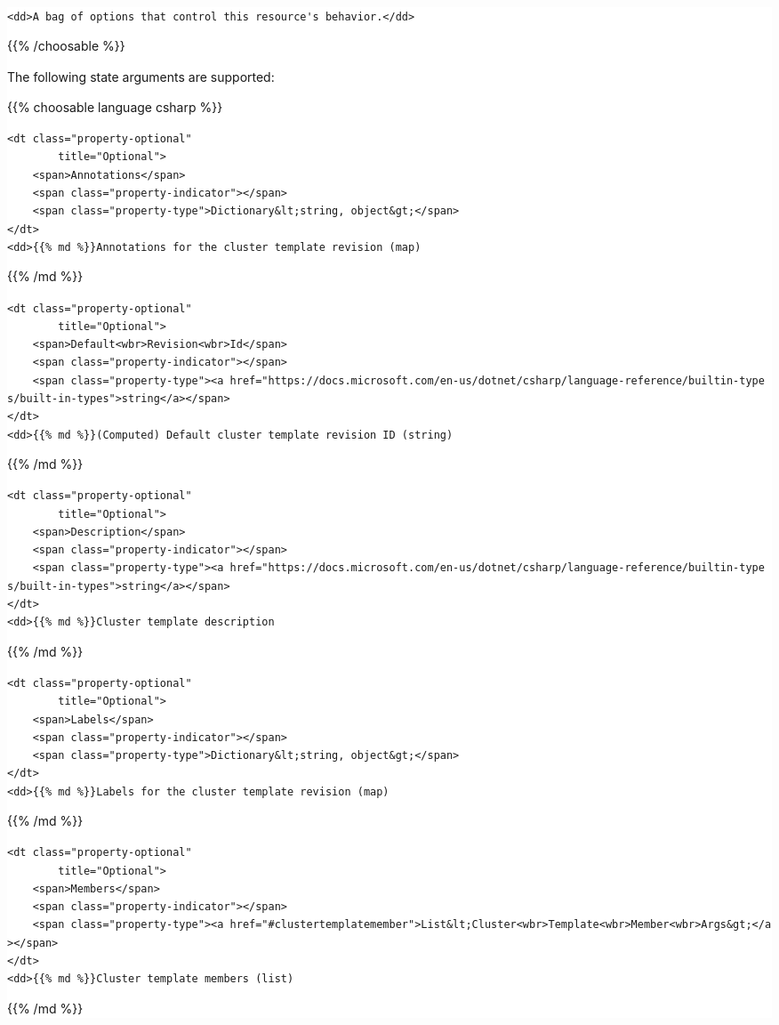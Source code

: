    <dd>A bag of options that control this resource's behavior.</dd>
</dl>

{{% /choosable %}}

The following state arguments are supported:



{{% choosable language csharp %}}
<dl class="resources-properties">

    <dt class="property-optional"
            title="Optional">
        <span>Annotations</span>
        <span class="property-indicator"></span>
        <span class="property-type">Dictionary&lt;string, object&gt;</span>
    </dt>
    <dd>{{% md %}}Annotations for the cluster template revision (map)
{{% /md %}}</dd>

    <dt class="property-optional"
            title="Optional">
        <span>Default<wbr>Revision<wbr>Id</span>
        <span class="property-indicator"></span>
        <span class="property-type"><a href="https://docs.microsoft.com/en-us/dotnet/csharp/language-reference/builtin-types/built-in-types">string</a></span>
    </dt>
    <dd>{{% md %}}(Computed) Default cluster template revision ID (string)
{{% /md %}}</dd>

    <dt class="property-optional"
            title="Optional">
        <span>Description</span>
        <span class="property-indicator"></span>
        <span class="property-type"><a href="https://docs.microsoft.com/en-us/dotnet/csharp/language-reference/builtin-types/built-in-types">string</a></span>
    </dt>
    <dd>{{% md %}}Cluster template description
{{% /md %}}</dd>

    <dt class="property-optional"
            title="Optional">
        <span>Labels</span>
        <span class="property-indicator"></span>
        <span class="property-type">Dictionary&lt;string, object&gt;</span>
    </dt>
    <dd>{{% md %}}Labels for the cluster template revision (map)
{{% /md %}}</dd>

    <dt class="property-optional"
            title="Optional">
        <span>Members</span>
        <span class="property-indicator"></span>
        <span class="property-type"><a href="#clustertemplatemember">List&lt;Cluster<wbr>Template<wbr>Member<wbr>Args&gt;</a></span>
    </dt>
    <dd>{{% md %}}Cluster template members (list)
{{% /md %}}</dd>
